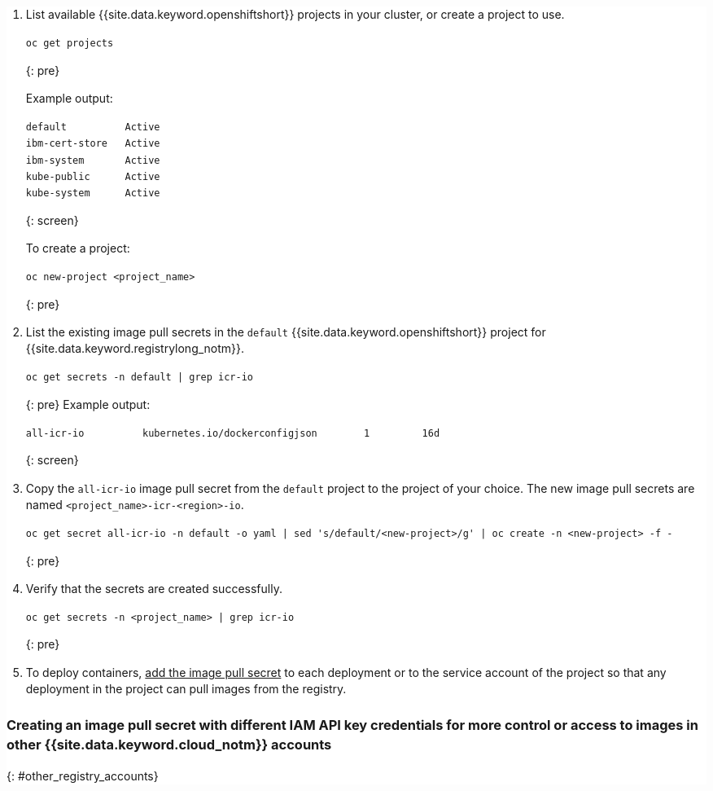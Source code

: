 1.  List available {{site.data.keyword.openshiftshort}} projects in your cluster, or create a project to use.
    ```
    oc get projects
    ```
    {: pre}

    Example output:
    ```
    default          Active
    ibm-cert-store   Active
    ibm-system       Active
    kube-public      Active
    kube-system      Active
    ```
    {: screen}

    To create a project:
    ```
    oc new-project <project_name>
    ```
    {: pre}
2.  List the existing image pull secrets in the `default` {{site.data.keyword.openshiftshort}} project for {{site.data.keyword.registrylong_notm}}.
    ```
    oc get secrets -n default | grep icr-io
    ```
    {: pre}
    Example output:
    ```
    all-icr-io          kubernetes.io/dockerconfigjson        1         16d
    ```
    {: screen}
3.  Copy the `all-icr-io` image pull secret from the `default` project to the project of your choice. The new image pull secrets are named `<project_name>-icr-<region>-io`.
    ```
    oc get secret all-icr-io -n default -o yaml | sed 's/default/<new-project>/g' | oc create -n <new-project> -f -   
    ```
    {: pre}
4.  Verify that the secrets are created successfully.
    ```
    oc get secrets -n <project_name> | grep icr-io
    ```
    {: pre}
5.  To deploy containers, [add the image pull secret](#use_imagePullSecret) to each deployment or to the service account of the project so that any deployment in the project can pull images from the registry.

### Creating an image pull secret with different IAM API key credentials for more control or access to images in other {{site.data.keyword.cloud_notm}} accounts
{: #other_registry_accounts}
